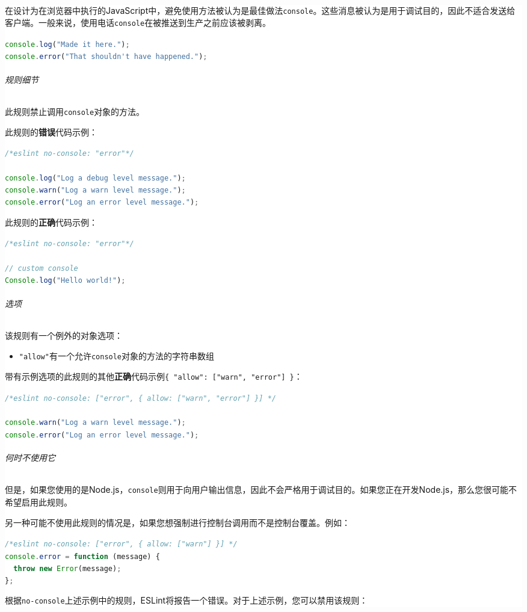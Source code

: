 在设计为在浏览器中执行的JavaScript中，避免使用方法被认为是最佳做法`console`。这些消息被认为是用于调试目的，因此不适合发送给客户端。一般来说，使用电话`console`在被推送到生产之前应该被剥离。

```javascript
console.log("Made it here.");
console.error("That shouldn't have happened.");
```

###### 规则细节

此规则禁止调用`console`对象的方法。

此规则的**错误**代码示例：

```javascript
/*eslint no-console: "error"*/

console.log("Log a debug level message.");
console.warn("Log a warn level message.");
console.error("Log an error level message.");
```

此规则的**正确**代码示例：

```javascript
/*eslint no-console: "error"*/

// custom console
Console.log("Hello world!");
```

###### 选项

该规则有一个例外的对象选项：

- `"allow"`有一个允许`console`对象的方法的字符串数组

带有示例选项的此规则的其他**正确**代码示例`{ "allow": ["warn", "error"] }`：

```javascript
/*eslint no-console: ["error", { allow: ["warn", "error"] }] */

console.warn("Log a warn level message.");
console.error("Log an error level message.");
```

###### 何时不使用它

但是，如果您使用的是Node.js，`console`则用于向用户输出信息，因此不会严格用于调试目的。如果您正在开发Node.js，那么您很可能不希望启用此规则。

另一种可能不使用此规则的情况是，如果您想强制进行控制台调用而不是控制台覆盖。例如：

```javascript
/*eslint no-console: ["error", { allow: ["warn"] }] */
console.error = function (message) {
  throw new Error(message);
};
```

根据`no-console`上述示例中的规则，ESLint将报告一个错误。对于上述示例，您可以禁用该规则：
